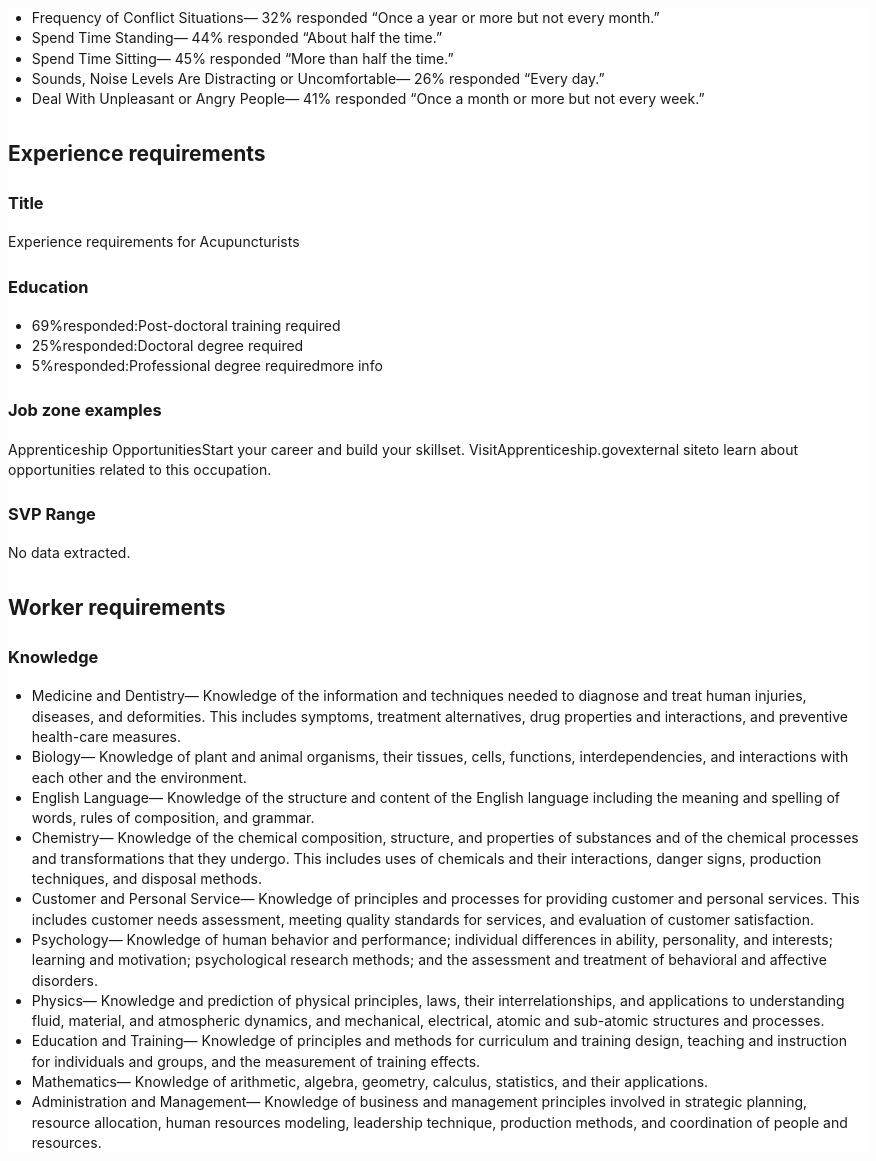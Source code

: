 - Frequency of Conflict Situations— 32% responded “Once a year or more but not every month.”
- Spend Time Standing— 44% responded “About half the time.”
- Spend Time Sitting— 45% responded “More than half the time.”
- Sounds, Noise Levels Are Distracting or Uncomfortable— 26% responded “Every day.”
- Deal With Unpleasant or Angry People— 41% responded “Once a month or more but not every week.”

## Experience requirements
### Title
Experience requirements for Acupuncturists

### Education
- 69%responded:Post-doctoral training required
- 25%responded:Doctoral degree required
- 5%responded:Professional degree requiredmore info

### Job zone examples
Apprenticeship OpportunitiesStart your career and build your skillset. VisitApprenticeship.govexternal siteto learn about opportunities related to this occupation.

### SVP Range
No data extracted.

## Worker requirements
### Knowledge
- Medicine and Dentistry— Knowledge of the information and techniques needed to diagnose and treat human injuries, diseases, and deformities. This includes symptoms, treatment alternatives, drug properties and interactions, and preventive health-care measures.
- Biology— Knowledge of plant and animal organisms, their tissues, cells, functions, interdependencies, and interactions with each other and the environment.
- English Language— Knowledge of the structure and content of the English language including the meaning and spelling of words, rules of composition, and grammar.
- Chemistry— Knowledge of the chemical composition, structure, and properties of substances and of the chemical processes and transformations that they undergo. This includes uses of chemicals and their interactions, danger signs, production techniques, and disposal methods.
- Customer and Personal Service— Knowledge of principles and processes for providing customer and personal services. This includes customer needs assessment, meeting quality standards for services, and evaluation of customer satisfaction.
- Psychology— Knowledge of human behavior and performance; individual differences in ability, personality, and interests; learning and motivation; psychological research methods; and the assessment and treatment of behavioral and affective disorders.
- Physics— Knowledge and prediction of physical principles, laws, their interrelationships, and applications to understanding fluid, material, and atmospheric dynamics, and mechanical, electrical, atomic and sub-atomic structures and processes.
- Education and Training— Knowledge of principles and methods for curriculum and training design, teaching and instruction for individuals and groups, and the measurement of training effects.
- Mathematics— Knowledge of arithmetic, algebra, geometry, calculus, statistics, and their applications.
- Administration and Management— Knowledge of business and management principles involved in strategic planning, resource allocation, human resources modeling, leadership technique, production methods, and coordination of people and resources.
